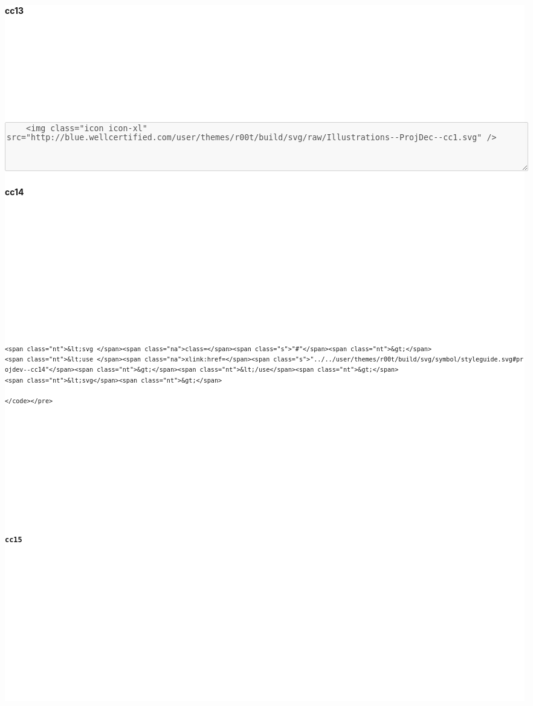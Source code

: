 

<div class="row">
	<div class="col-3 text-center">
		<h4 class="mt-4">cc13</h4>
		<svg class="icon icon-xl">
			<use xlink:href="../../user/themes/r00t/build/svg/symbol/styleguide.svg#Illustrations--ProjDev--cc13"></use>
		</svg>
	</div>


<div class="col-9 mt-4">
	<div class="highlight p-4">
	<textarea disabled style="width: 100%; min-height: 75px">
	<img class="icon icon-xl" src="http://blue.wellcertified.com/user/themes/r00t/build/svg/raw/Illustrations--ProjDec--cc1.svg" />
	</textarea>
	</div>
</div>
</div>




<div class="row">
	<div class="col-3 text-center">
		<h4 class="mt-4">cc14</h4>
		<svg class="icon icon-xl">
			<use xlink:href="../../user/themes/r00t/build/svg/symbol/styleguide.svg#Illustrations--ProjDev--cc14"></use>
		</svg>
	</div>


<div class="col-9">
<div class="highlight mt-4">
	<pre><code class="language-html" data-lang="html">

	<span class="nt">&lt;svg </span><span class="na">class=</span><span class="s">"#"</span><span class="nt">&gt;</span>
	<span class="nt">&lt;use </span><span class="na">xlink:href=</span><span class="s">"../../user/themes/r00t/build/svg/symbol/styleguide.svg#projdev--cc14"</span><span class="nt">&gt;</span><span class="nt">&lt;/use</span><span class="nt">&gt;</span>
	<span class="nt">&lt;svg</span><span class="nt">&gt;</span>

	</code></pre>
</div>
</div>
</div>





<div class="row">
	<div class="col-3 text-center">
		<h4 class="mt-4">cc15</h4>
		<svg class="icon icon-xl">
			<use xlink:href="../../user/themes/r00t/build/svg/symbol/styleguide.svg#Illustrations--ProjDev--cc15"></use>
		</svg>
	</div>
